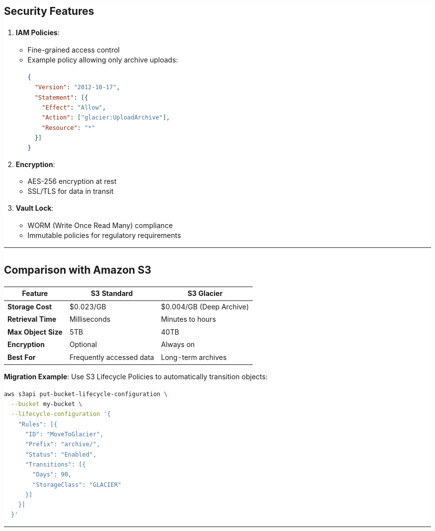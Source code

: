 
## Security Features

1. **IAM Policies**:
   - Fine-grained access control
   - Example policy allowing only archive uploads:
     ```json
     {
       "Version": "2012-10-17",
       "Statement": [{
         "Effect": "Allow",
         "Action": ["glacier:UploadArchive"],
         "Resource": "*"
       }]
     }
     ```

2. **Encryption**:
   - AES-256 encryption at rest
   - SSL/TLS for data in transit

3. **Vault Lock**:
   - WORM (Write Once Read Many) compliance
   - Immutable policies for regulatory requirements

---

## Comparison with Amazon S3

| Feature | S3 Standard | S3 Glacier |
|---------|------------|------------|
| **Storage Cost** | $0.023/GB | $0.004/GB (Deep Archive) |
| **Retrieval Time** | Milliseconds | Minutes to hours |
| **Max Object Size** | 5TB | 40TB |
| **Encryption** | Optional | Always on |
| **Best For** | Frequently accessed data | Long-term archives |

**Migration Example**: Use S3 Lifecycle Policies to automatically transition objects:
```bash
aws s3api put-bucket-lifecycle-configuration \
  --bucket my-bucket \
  --lifecycle-configuration '{
    "Rules": [{
      "ID": "MoveToGlacier",
      "Prefix": "archive/",
      "Status": "Enabled",
      "Transitions": [{
        "Days": 90,
        "StorageClass": "GLACIER"
      }]
    }]
  }'
```

---